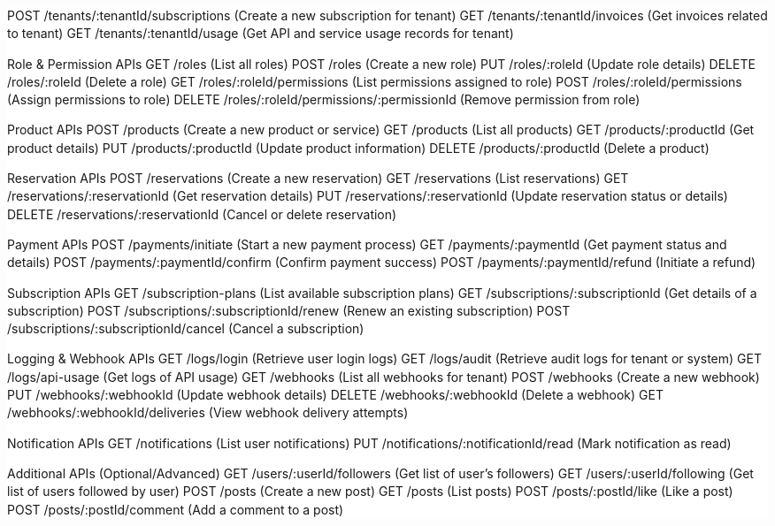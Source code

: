 POST /tenants/:tenantId/subscriptions (Create a new subscription for tenant)
GET /tenants/:tenantId/invoices (Get invoices related to tenant)
GET /tenants/:tenantId/usage (Get API and service usage records for tenant)

Role & Permission APIs
GET /roles (List all roles)
POST /roles (Create a new role)
PUT /roles/:roleId (Update role details)
DELETE /roles/:roleId (Delete a role)
GET /roles/:roleId/permissions (List permissions assigned to role)
POST /roles/:roleId/permissions (Assign permissions to role)
DELETE /roles/:roleId/permissions/:permissionId (Remove permission from role)

Product APIs
POST /products (Create a new product or service)
GET /products (List all products)
GET /products/:productId (Get product details)
PUT /products/:productId (Update product information)
DELETE /products/:productId (Delete a product)

Reservation APIs
POST /reservations (Create a new reservation)
GET /reservations (List reservations)
GET /reservations/:reservationId (Get reservation details)
PUT /reservations/:reservationId (Update reservation status or details)
DELETE /reservations/:reservationId (Cancel or delete reservation)

Payment APIs
POST /payments/initiate (Start a new payment process)
GET /payments/:paymentId (Get payment status and details)
POST /payments/:paymentId/confirm (Confirm payment success)
POST /payments/:paymentId/refund (Initiate a refund)

Subscription APIs
GET /subscription-plans (List available subscription plans)
GET /subscriptions/:subscriptionId (Get details of a subscription)
POST /subscriptions/:subscriptionId/renew (Renew an existing subscription)
POST /subscriptions/:subscriptionId/cancel (Cancel a subscription)

Logging & Webhook APIs
GET /logs/login (Retrieve user login logs)
GET /logs/audit (Retrieve audit logs for tenant or system)
GET /logs/api-usage (Get logs of API usage)
GET /webhooks (List all webhooks for tenant)
POST /webhooks (Create a new webhook)
PUT /webhooks/:webhookId (Update webhook details)
DELETE /webhooks/:webhookId (Delete a webhook)
GET /webhooks/:webhookId/deliveries (View webhook delivery attempts)

Notification APIs
GET /notifications (List user notifications)
PUT /notifications/:notificationId/read (Mark notification as read)

Additional APIs (Optional/Advanced)
GET /users/:userId/followers (Get list of user’s followers)
GET /users/:userId/following (Get list of users followed by user)
POST /posts (Create a new post)
GET /posts (List posts)
POST /posts/:postId/like (Like a post)
POST /posts/:postId/comment (Add a comment to a post)
